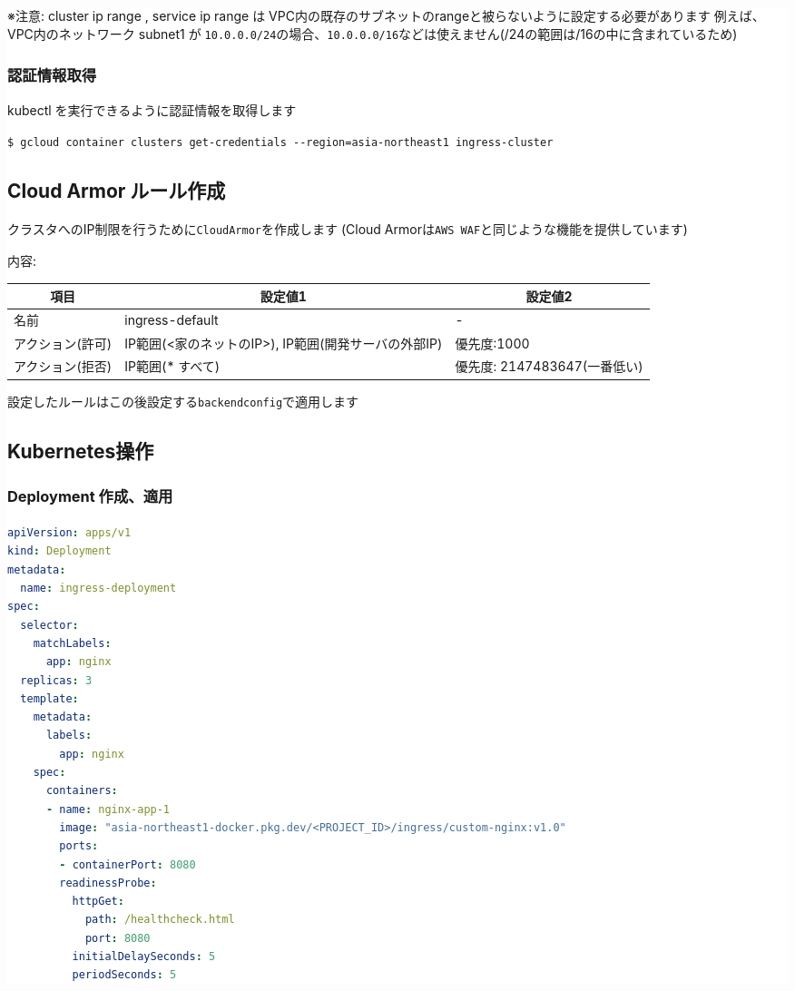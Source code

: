 ※注意: cluster ip range , service ip range は VPC内の既存のサブネットのrangeと被らないように設定する必要があります
例えば、 VPC内のネットワーク subnet1 が `10.0.0.0/24`の場合、`10.0.0.0/16`などは使えません(/24の範囲は/16の中に含まれているため)

### 認証情報取得

kubectl を実行できるように認証情報を取得します

```
$ gcloud container clusters get-credentials --region=asia-northeast1 ingress-cluster
```

## Cloud Armor ルール作成

クラスタへのIP制限を行うために`CloudArmor`を作成します (Cloud Armorは`AWS WAF`と同じような機能を提供しています)

内容:

| 項目             | 設定値1                                              | 設定値2                      |
| ---------------- | ---------------------------------------------------- | ---------------------------- |
| 名前             | ingress-default                                      | -                            |
| アクション(許可) | IP範囲(<家のネットのIP>), IP範囲(開発サーバの外部IP) | 優先度:1000                  |
| アクション(拒否) | IP範囲(* すべて)                                     | 優先度: 2147483647(一番低い) |

設定したルールはこの後設定する`backendconfig`で適用します

## Kubernetes操作

### Deployment 作成、適用

```yaml:ingress_deployment.yaml
apiVersion: apps/v1
kind: Deployment
metadata:
  name: ingress-deployment
spec:
  selector:
    matchLabels:
      app: nginx
  replicas: 3
  template:
    metadata:
      labels:
        app: nginx
    spec:
      containers:
      - name: nginx-app-1
        image: "asia-northeast1-docker.pkg.dev/<PROJECT_ID>/ingress/custom-nginx:v1.0"
        ports: 
        - containerPort: 8080
        readinessProbe:
          httpGet:
            path: /healthcheck.html
            port: 8080
          initialDelaySeconds: 5
          periodSeconds: 5
```
